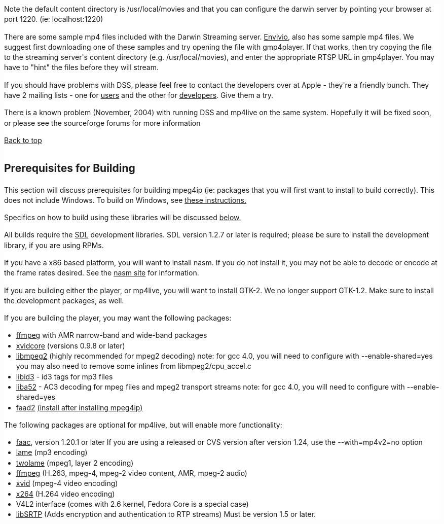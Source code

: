 Note the default content directory is /usr/local/movies and that you can configure the darwin server by pointing your browser at port 1220\. (ie: localhost:1220)

There are some sample mp4 files included with the Darwin Streaming server. [Envivio](http://www.envivio.com/), also has some sample mp4 files. We suggest first downloading one of these samples and try opening the file with gmp4player. If that works, then try copying the file to the streaming server's content directory (e.g. /usr/local/movies), and enter the appropriate RTSP URL in gmp4player. You may have to "hint" the files before they will stream.

If you should have problems with DSS, please feel free to contact the developers over at Apple - they're a friendly bunch. They have 2 mailing lists - one for [users](http://lists.apple.com/mailman/listinfo/streaming-server-users) and the other for [developers](http://lists.apple.com/mailman/listinfo/streaming-server-developers). Give them a try.

There is a known problem (November, 2004) with running DSS and mp4live on the same system. Hopefully it will be fixed soon, or please see the sourceforge forums for more information

[Back to top](#top)

<span id="pre"></span>
## Prerequisites for Building

This section will discuss prerequisites for building mpeg4ip (ie: packages that you will first want to install to build correctly). This does not include Windows. To build on Windows, see [these instructions.](#windoze)

Specifics on how to build using these libraries will be discussed [below.](#build)

All builds require the [SDL](http://www.libsdl.org) development libraries. SDL version 1.2.7 or later is required; please be sure to install the development library, if you are using RPMs.

If you have a x86 based platform, you will want to install nasm. If you do not install it, you may not be able to decode or encode at the frame rates desired. See the [nasm site](http://nasm.sourceforge.net) for information.

If you are building either the player, or mp4live, you will want to install GTK-2\. We no longer support GTK-1.2\. Make sure to install the development packages, as well.

If you are building the player, you may want the following packages:

*   [ffmpeg](http://ffmpeg.sourceforge.net) with AMR narrow-band and wide-band packages
*   [xvidcore](http://www.xvid.org) (versions 0.9.8 or later)
*   [libmpeg2](http://libmpeg2.sourceforge.net) (highly recommended for mpeg2 decoding)
    note: for gcc 4.0, you will need to configure with --enable-shared=yes
    you may also need to remove some inlines from libmpeg2/cpu_accel.c
*   [libid3](http://tangent.org/index.pl?node=libID3) - id3 tags for mp3 files
*   [liba52](http://liba52.sourceforge.net) - AC3 decoding for mpeg files and mpeg2 transport streams
    note: for gcc 4.0, you will need to configure with --enable-shared=yes
*   [faad2](http://www.audiocoding.com) [(install after installing mpeg4ip)](#faad2)

The following packages are optional for mp4live, but will enable more functionality:

*   [faac](http://www.audiocoding.com), version 1.20.1 or later
    If you are using a released or CVS version after version 1.24, use the --with=mp4v2=no option
*   [lame](http://lame.sourceforge.net) (mp3 encoding)
*   [twolame](http://www.twolame.org) (mpeg1, layer 2 encoding)
*   [ffmpeg](http://ffmpeg.sourceforge.net) (H.263, mpeg-4, mpeg-2 video content, AMR, mpeg-2 audio)
*   [xvid](http://www.xvid.org) (mpeg-4 video encoding)
*   [x264](http://www.videolan.org/x264.html) (H.264 video encoding)
*   V4L2 interface (comes with 2.6 kernel, Fedora Core is a special case)
*   [libSRTP](http://srtp.sourceforge.net/srtp.html) (Adds encryption and authentication to RTP streams)
    Must be version 1.5 or later.
